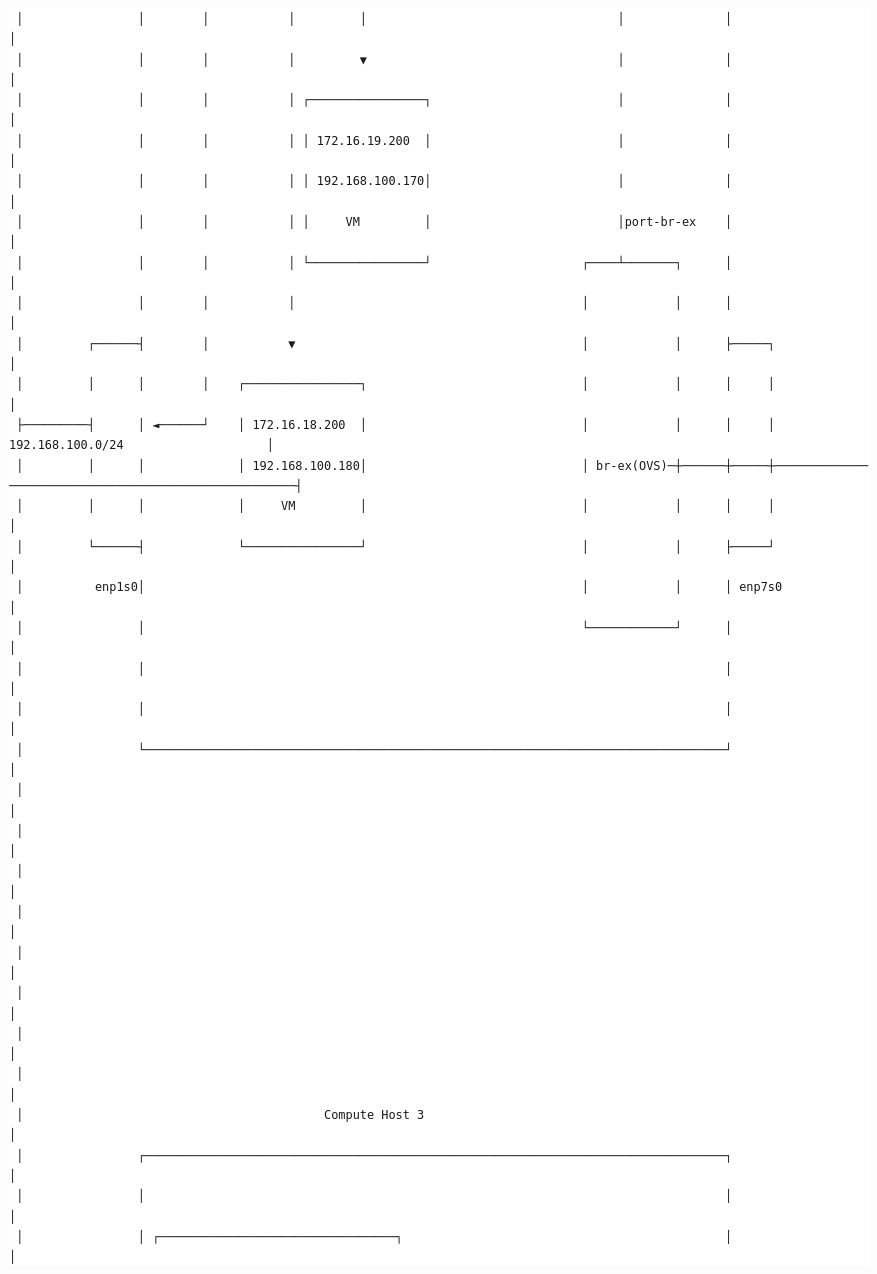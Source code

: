 ```
 │                │        │           │         │                                   │              │                                                           │
 │                │        │           │         ▼                                   │              │                                                           │
 │                │        │           │ ┌────────────────┐                          │              │                                                           │
 │                │        │           │ │ 172.16.19.200  │                          │              │                                                           │
 │                │        │           │ │ 192.168.100.170│                          │              │                                                           │
 │                │        │           │ │     VM         │                          │port-br-ex    │                                                           │
 │                │        │           │ └────────────────┘                     ┌────┴───────┐      │                                                           │
 │                │        │           │                                        │            │      │                                                           │
 │         ┌──────┤        │           ▼                                        │            │      ├─────┐                                                     │
 │         │      │        │    ┌────────────────┐                              │            │      │     │                                                     │
 ├─────────┤      │ ◄──────┘    │ 172.16.18.200  │                              │            │      │     │                 192.168.100.0/24                    │
 │         │      │             │ 192.168.100.180│                              │ br-ex(OVS)─┼──────┼─────┼─────────────────────────────────────────────────────┤
 │         │      │             │     VM         │                              │            │      │     │                                                     │
 │         └──────┤             └────────────────┘                              │            │      ├─────┘                                                     │
 │          enp1s0│                                                             │            │      │ enp7s0                                                    │
 │                │                                                             └────────────┘      │                                                           │
 │                │                                                                                 │                                                           │
 │                │                                                                                 │                                                           │
 │                └─────────────────────────────────────────────────────────────────────────────────┘                                                           │
 │                                                                                                                                                              │
 │                                                                                                                                                              │
 │                                                                                                                                                              │
 │                                                                                                                                                              │
 │                                                                                                                                                              │
 │                                                                                                                                                              │
 │                                                                                                                                                              │
 │                                                                                                                                                              │
 │                                          Compute Host 3                                                                                                      │
 │                ┌─────────────────────────────────────────────────────────────────────────────────┐                                                           │
 │                │                                                                                 │                                                           │
 │                │ ┌─────────────────────────────────┐                                             │                                                           │
```